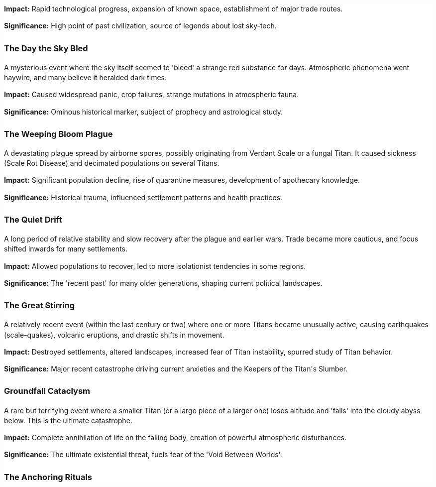 **Impact:** Rapid technological progress, expansion of known space, establishment of major trade routes.

**Significance:** High point of past civilization, source of legends about lost sky-tech.

### The Day the Sky Bled

A mysterious event where the sky itself seemed to 'bleed' a strange red substance for days. Atmospheric phenomena went haywire, and many believe it heralded dark times.

**Impact:** Caused widespread panic, crop failures, strange mutations in atmospheric fauna.

**Significance:** Ominous historical marker, subject of prophecy and astrological study.

### The Weeping Bloom Plague

A devastating plague spread by airborne spores, possibly originating from Verdant Scale or a fungal Titan. It caused sickness (Scale Rot Disease) and decimated populations on several Titans.

**Impact:** Significant population decline, rise of quarantine measures, development of apothecary knowledge.

**Significance:** Historical trauma, influenced settlement patterns and health practices.

### The Quiet Drift

A long period of relative stability and slow recovery after the plague and earlier wars. Trade became more cautious, and focus shifted inwards for many settlements.

**Impact:** Allowed populations to recover, led to more isolationist tendencies in some regions.

**Significance:** The 'recent past' for many older generations, shaping current political landscapes.

### The Great Stirring

A relatively recent event (within the last century or two) where one or more Titans became unusually active, causing earthquakes (scale-quakes), volcanic eruptions, and drastic shifts in movement.

**Impact:** Destroyed settlements, altered landscapes, increased fear of Titan instability, spurred study of Titan behavior.

**Significance:** Major recent catastrophe driving current anxieties and the Keepers of the Titan's Slumber.

### Groundfall Cataclysm

A rare but terrifying event where a smaller Titan (or a large piece of a larger one) loses altitude and 'falls' into the cloudy abyss below. This is the ultimate catastrophe.

**Impact:** Complete annihilation of life on the falling body, creation of powerful atmospheric disturbances.

**Significance:** The ultimate existential threat, fuels fear of the 'Void Between Worlds'.

### The Anchoring Rituals
